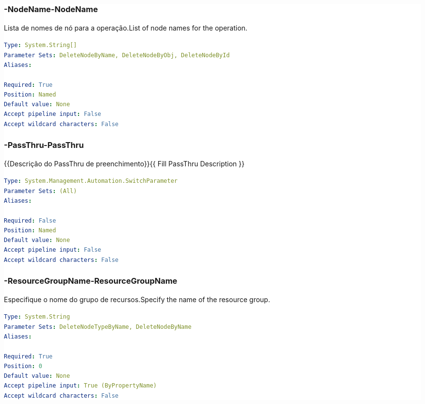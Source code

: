 ### <span data-ttu-id="90683-137">-NodeName</span><span class="sxs-lookup"><span data-stu-id="90683-137">-NodeName</span></span>
<span data-ttu-id="90683-138">Lista de nomes de nó para a operação.</span><span class="sxs-lookup"><span data-stu-id="90683-138">List of node names for the operation.</span></span>

```yaml
Type: System.String[]
Parameter Sets: DeleteNodeByName, DeleteNodeByObj, DeleteNodeById
Aliases:

Required: True
Position: Named
Default value: None
Accept pipeline input: False
Accept wildcard characters: False
```

### <span data-ttu-id="90683-139">-PassThru</span><span class="sxs-lookup"><span data-stu-id="90683-139">-PassThru</span></span>
<span data-ttu-id="90683-140">{{Descrição do PassThru de preenchimento}}</span><span class="sxs-lookup"><span data-stu-id="90683-140">{{ Fill PassThru Description }}</span></span>

```yaml
Type: System.Management.Automation.SwitchParameter
Parameter Sets: (All)
Aliases:

Required: False
Position: Named
Default value: None
Accept pipeline input: False
Accept wildcard characters: False
```

### <span data-ttu-id="90683-141">-ResourceGroupName</span><span class="sxs-lookup"><span data-stu-id="90683-141">-ResourceGroupName</span></span>
<span data-ttu-id="90683-142">Especifique o nome do grupo de recursos.</span><span class="sxs-lookup"><span data-stu-id="90683-142">Specify the name of the resource group.</span></span>

```yaml
Type: System.String
Parameter Sets: DeleteNodeTypeByName, DeleteNodeByName
Aliases:

Required: True
Position: 0
Default value: None
Accept pipeline input: True (ByPropertyName)
Accept wildcard characters: False
```
